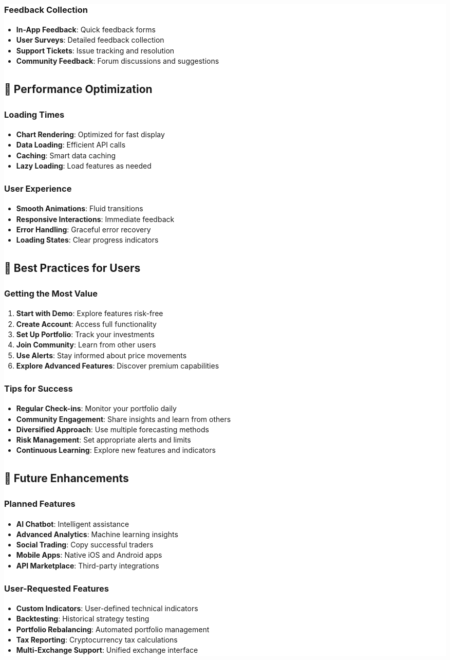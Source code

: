 ### **Feedback Collection**
- **In-App Feedback**: Quick feedback forms
- **User Surveys**: Detailed feedback collection
- **Support Tickets**: Issue tracking and resolution
- **Community Feedback**: Forum discussions and suggestions

## 🚀 **Performance Optimization**

### **Loading Times**
- **Chart Rendering**: Optimized for fast display
- **Data Loading**: Efficient API calls
- **Caching**: Smart data caching
- **Lazy Loading**: Load features as needed

### **User Experience**
- **Smooth Animations**: Fluid transitions
- **Responsive Interactions**: Immediate feedback
- **Error Handling**: Graceful error recovery
- **Loading States**: Clear progress indicators

## 🎯 **Best Practices for Users**

### **Getting the Most Value**
1. **Start with Demo**: Explore features risk-free
2. **Create Account**: Access full functionality
3. **Set Up Portfolio**: Track your investments
4. **Join Community**: Learn from other users
5. **Use Alerts**: Stay informed about price movements
6. **Explore Advanced Features**: Discover premium capabilities

### **Tips for Success**
- **Regular Check-ins**: Monitor your portfolio daily
- **Community Engagement**: Share insights and learn from others
- **Diversified Approach**: Use multiple forecasting methods
- **Risk Management**: Set appropriate alerts and limits
- **Continuous Learning**: Explore new features and indicators

## 🔮 **Future Enhancements**

### **Planned Features**
- **AI Chatbot**: Intelligent assistance
- **Advanced Analytics**: Machine learning insights
- **Social Trading**: Copy successful traders
- **Mobile Apps**: Native iOS and Android apps
- **API Marketplace**: Third-party integrations

### **User-Requested Features**
- **Custom Indicators**: User-defined technical indicators
- **Backtesting**: Historical strategy testing
- **Portfolio Rebalancing**: Automated portfolio management
- **Tax Reporting**: Cryptocurrency tax calculations
- **Multi-Exchange Support**: Unified exchange interface
